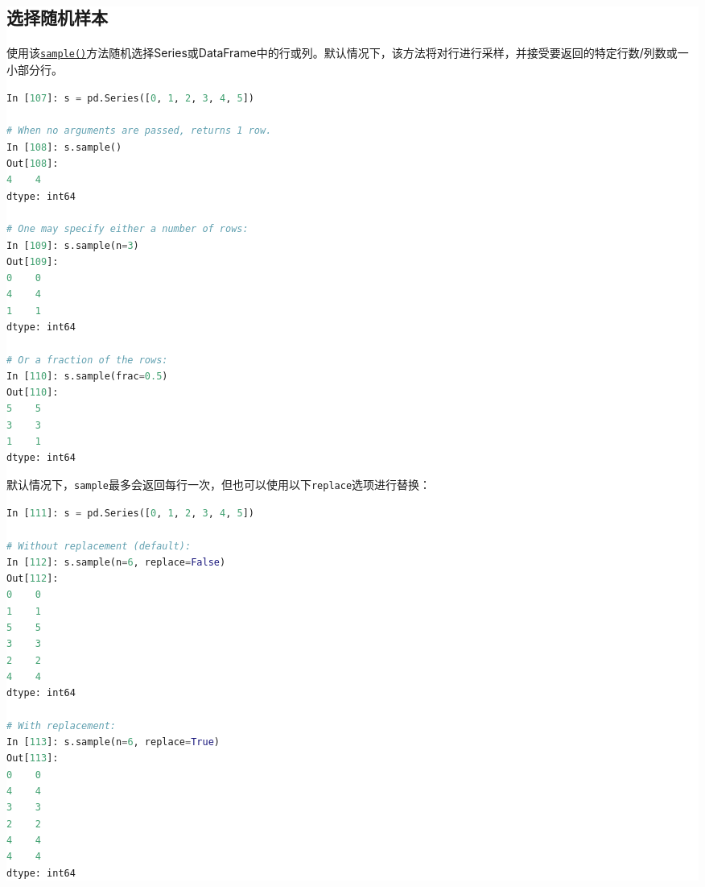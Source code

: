 ## 选择随机样本

使用该[``sample()``](https://pandas.pydata.org/pandas-docs/stable/reference/api/pandas.DataFrame.sample.html#pandas.DataFrame.sample)方法随机选择Series或DataFrame中的行或列。默认情况下，该方法将对行进行采样，并接受要返回的特定行数/列数或一小部分行。

``` python
In [107]: s = pd.Series([0, 1, 2, 3, 4, 5])

# When no arguments are passed, returns 1 row.
In [108]: s.sample()
Out[108]: 
4    4
dtype: int64

# One may specify either a number of rows:
In [109]: s.sample(n=3)
Out[109]: 
0    0
4    4
1    1
dtype: int64

# Or a fraction of the rows:
In [110]: s.sample(frac=0.5)
Out[110]: 
5    5
3    3
1    1
dtype: int64
```

默认情况下，``sample``最多会返回每行一次，但也可以使用以下``replace``选项进行替换：

``` python
In [111]: s = pd.Series([0, 1, 2, 3, 4, 5])

# Without replacement (default):
In [112]: s.sample(n=6, replace=False)
Out[112]: 
0    0
1    1
5    5
3    3
2    2
4    4
dtype: int64

# With replacement:
In [113]: s.sample(n=6, replace=True)
Out[113]: 
0    0
4    4
3    3
2    2
4    4
4    4
dtype: int64
```
